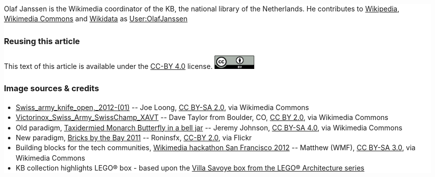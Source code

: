 Olaf Janssen is the Wikimedia coordinator of the KB, the national library of the Netherlands. He contributes to
[Wikipedia](https://nl.wikipedia.org/wiki/Wikipedia:GLAM/Koninklijke_Bibliotheek_en_Nationaal_Archief), [Wikimedia Commons](https://commons.wikimedia.org/wiki/Category:Koninklijke_Bibliotheek) and [Wikidata](https://www.wikidata.org/wiki/Wikidata:GLAM/Koninklijke_Bibliotheek_Nederland) as [User:OlafJanssen](https://nl.wikipedia.org/wiki/Gebruiker:OlafJanssen)<br>

### Reusing this article
This text of this article is available under the [CC-BY 4.0](https://creativecommons.org/licenses/by/4.0/) license. 
<kbd><img src="../images/cc-by.png" width="80"/></kbd>

### Image sources & credits
* [Swiss_army_knife_open,_2012-(01)](https://commons.wikimedia.org/wiki/File:Swiss_army_knife_open,_2012-(01).jpg) -- Joe Loong, [CC BY-SA 2.0](https://creativecommons.org/licenses/by-sa/2.0), via Wikimedia Commons
* [Victorinox_Swiss_Army_SwissChamp_XAVT](https://commons.wikimedia.org/wiki/File:Victorinox_Swiss_Army_SwissChamp_XAVT.jpg) -- Dave Taylor from Boulder, CO, [CC BY 2.0](https://creativecommons.org/licenses/by/2.0), via Wikimedia Commons
* Old paradigm, [Taxidermied Monarch Butterfly in a bell jar](https://commons.wikimedia.org/wiki/File:Monarch_Butterfly_Taxidermy_03.jpg) -- Jeremy Johnson, [CC BY-SA 4.0](https://creativecommons.org/licenses/by-sa/4.0), via Wikimedia Commons
* New paradigm, [Bricks by the Bay 2011](https://www.flickr.com/photos/roninsfx/5568986878) -- Roninsfx, [CC-BY 2.0](https://creativecommons.org/licenses/by/2.0/), via Flickr
* Building blocks for the tech communities, [Wikimedia hackathon San Francisco 2012](https://commons.wikimedia.org/wiki/File:Wikimedia_Hackathon_San_Francisco_107.jpg) -- Matthew (WMF), [CC BY-SA 3.0](https://creativecommons.org/licenses/by-sa/3.0), via Wikimedia Commons
* KB collection highlights LEGO® box - based upon the [Villa Savoye box from the LEGO® Architecture series](https://i.ebayimg.com/images/g/n4AAAOSwjIpgTPWQ/s-l1600.jpg)
